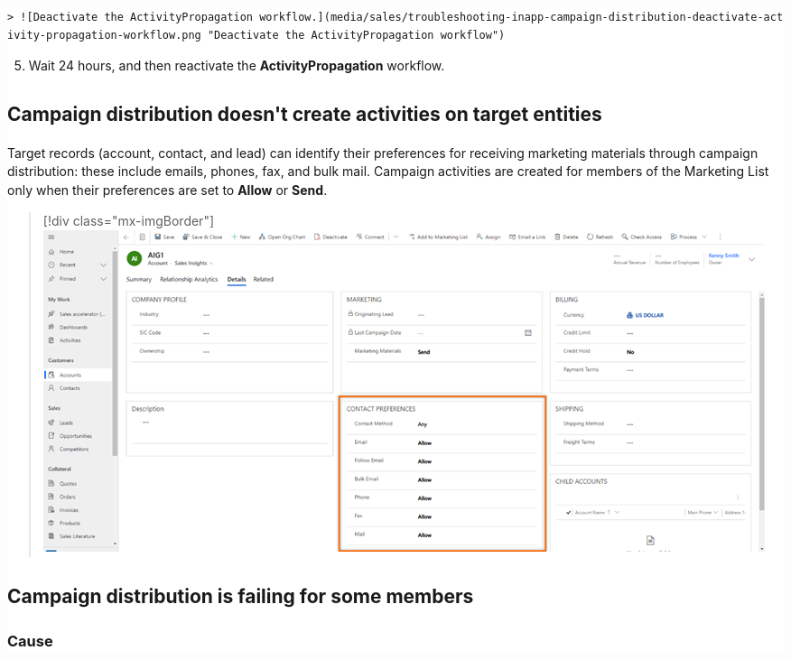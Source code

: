     > ![Deactivate the ActivityPropagation workflow.](media/sales/troubleshooting-inapp-campaign-distribution-deactivate-activity-propagation-workflow.png "Deactivate the ActivityPropagation workflow")   
5.	Wait 24 hours, and then reactivate the **ActivityPropagation** workflow.

## Campaign distribution doesn't create activities on target entities

Target records (account, contact, and lead) can identify their preferences for receiving marketing materials through campaign distribution: these include emails, phones, fax, and bulk mail.
Campaign activities are created for members of the Marketing List only when their preferences are set to **Allow** or **Send**.

> [!div class="mx-imgBorder"]
> ![Set contact preferences to allow or send.](media/sales/troubleshooting-inapp-campaign-distribution-set-contact-preferences-allow-send.png "Set contact preferences to allow or send")

## Campaign distribution is failing for some members

### Cause
